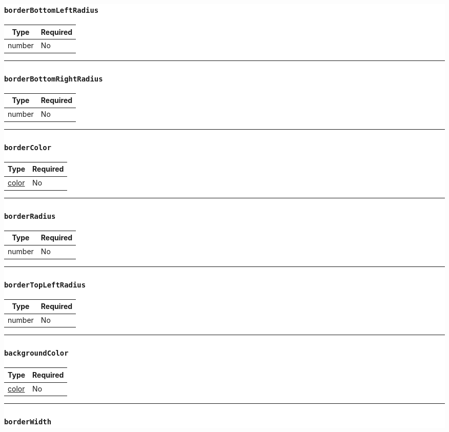 
### `borderBottomLeftRadius`

| Type   | Required |
| ------ | -------- |
| number | No       |

---

### `borderBottomRightRadius`

| Type   | Required |
| ------ | -------- |
| number | No       |

---

### `borderColor`

| Type               | Required |
| ------------------ | -------- |
| [color](https://reactnative.dev/docs/colors) | No       |

---

### `borderRadius`

| Type   | Required |
| ------ | -------- |
| number | No       |

---

### `borderTopLeftRadius`

| Type   | Required |
| ------ | -------- |
| number | No       |

---

### `backgroundColor`

| Type               | Required |
| ------------------ | -------- |
| [color](https://reactnative.dev/docs/colors) | No       |

---

### `borderWidth`
